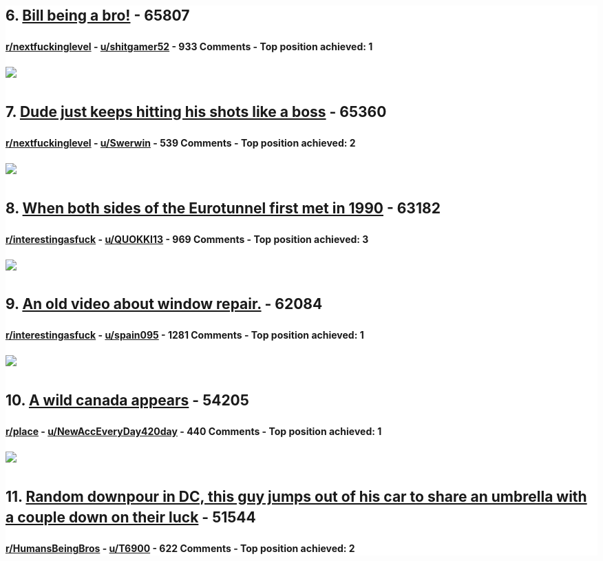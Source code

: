 ## 6. [Bill being a bro!](http://reddit.com/r/nextfuckinglevel/comments/u52g61/bill_being_a_bro/) - 65807
#### [r/nextfuckinglevel](http://reddit.com/r/nextfuckinglevel) - [u/shitgamer52](http://reddit.com/u/shitgamer52) - 933 Comments - Top position achieved: 1

<a href="https://v.redd.it/gtnn1fxgcxt81"><img src="https://b.thumbs.redditmedia.com/mQLePbUT8bTGcYix8139ZNwP0el7RMRrrlWpZwIlQNg.jpg"></img></a>

## 7. [Dude just keeps hitting his shots like a boss](http://reddit.com/r/nextfuckinglevel/comments/u560w5/dude_just_keeps_hitting_his_shots_like_a_boss/) - 65360
#### [r/nextfuckinglevel](http://reddit.com/r/nextfuckinglevel) - [u/Swerwin](http://reddit.com/u/Swerwin) - 539 Comments - Top position achieved: 2

<a href="https://v.redd.it/wvz6i61p6yt81"><img src="https://b.thumbs.redditmedia.com/7ovrSX9Gplh8ak9itx42hK8d1Q8LM6q68rVQtJrlsxE.jpg"></img></a>

## 8. [When both sides of the Eurotunnel first met in 1990](http://reddit.com/r/interestingasfuck/comments/u4w8fj/when_both_sides_of_the_eurotunnel_first_met_in/) - 63182
#### [r/interestingasfuck](http://reddit.com/r/interestingasfuck) - [u/QUOKKI13](http://reddit.com/u/QUOKKI13) - 969 Comments - Top position achieved: 3

<a href="https://i.redd.it/6hnllnh6rvt81.jpg"><img src="https://a.thumbs.redditmedia.com/vN21cb1t9nV_wkONb3NPNLmGvYKEF-AtnvTbOYVVeJ8.jpg"></img></a>

## 9. [An old video about window repair.](http://reddit.com/r/interestingasfuck/comments/u4s7qr/an_old_video_about_window_repair/) - 62084
#### [r/interestingasfuck](http://reddit.com/r/interestingasfuck) - [u/spain095](http://reddit.com/u/spain095) - 1281 Comments - Top position achieved: 1

<a href="https://v.redd.it/bb6je10xaut81"><img src="https://b.thumbs.redditmedia.com/YYp68r6l4jtrqtmo4OyCt-lbuGmk3qcCutLQBmvaC7Y.jpg"></img></a>

## 10. [A wild canada appears](http://reddit.com/r/place/comments/u5862v/a_wild_canada_appears/) - 54205
#### [r/place](http://reddit.com/r/place) - [u/NewAccEveryDay420day](http://reddit.com/u/NewAccEveryDay420day) - 440 Comments - Top position achieved: 1

<a href="https://i.redd.it/eu966dn1oyt81.png"><img src="https://b.thumbs.redditmedia.com/I-sSbYoYy3Ax6iJzhRy6iF14HTmcHyel53UjPB20i_c.jpg"></img></a>

## 11. [Random downpour in DC, this guy jumps out of his car to share an umbrella with a couple down on their luck](http://reddit.com/r/HumansBeingBros/comments/u57grb/random_downpour_in_dc_this_guy_jumps_out_of_his/) - 51544
#### [r/HumansBeingBros](http://reddit.com/r/HumansBeingBros) - [u/T6900](http://reddit.com/u/T6900) - 622 Comments - Top position achieved: 2
